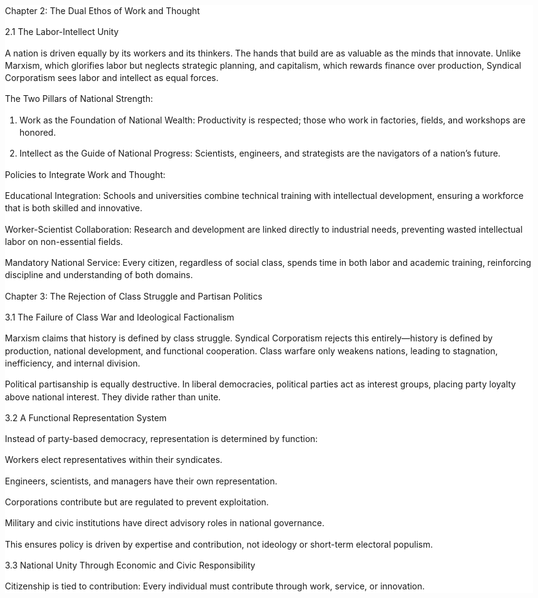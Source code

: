 

Chapter 2: The Dual Ethos of Work and Thought

2.1 The Labor-Intellect Unity

A nation is driven equally by its workers and its thinkers. The hands that build are as valuable as the minds that innovate. Unlike Marxism, which glorifies labor but neglects strategic planning, and capitalism, which rewards finance over production, Syndical Corporatism sees labor and intellect as equal forces.

The Two Pillars of National Strength:

1. Work as the Foundation of National Wealth: Productivity is respected; those who work in factories, fields, and workshops are honored.


2. Intellect as the Guide of National Progress: Scientists, engineers, and strategists are the navigators of a nation’s future.



Policies to Integrate Work and Thought:

Educational Integration: Schools and universities combine technical training with intellectual development, ensuring a workforce that is both skilled and innovative.

Worker-Scientist Collaboration: Research and development are linked directly to industrial needs, preventing wasted intellectual labor on non-essential fields.

Mandatory National Service: Every citizen, regardless of social class, spends time in both labor and academic training, reinforcing discipline and understanding of both domains.



Chapter 3: The Rejection of Class Struggle and Partisan Politics

3.1 The Failure of Class War and Ideological Factionalism

Marxism claims that history is defined by class struggle. Syndical Corporatism rejects this entirely—history is defined by production, national development, and functional cooperation. Class warfare only weakens nations, leading to stagnation, inefficiency, and internal division.

Political partisanship is equally destructive. In liberal democracies, political parties act as interest groups, placing party loyalty above national interest. They divide rather than unite.

3.2 A Functional Representation System

Instead of party-based democracy, representation is determined by function:

Workers elect representatives within their syndicates.

Engineers, scientists, and managers have their own representation.

Corporations contribute but are regulated to prevent exploitation.

Military and civic institutions have direct advisory roles in national governance.


This ensures policy is driven by expertise and contribution, not ideology or short-term electoral populism.

3.3 National Unity Through Economic and Civic Responsibility

Citizenship is tied to contribution: Every individual must contribute through work, service, or innovation.

